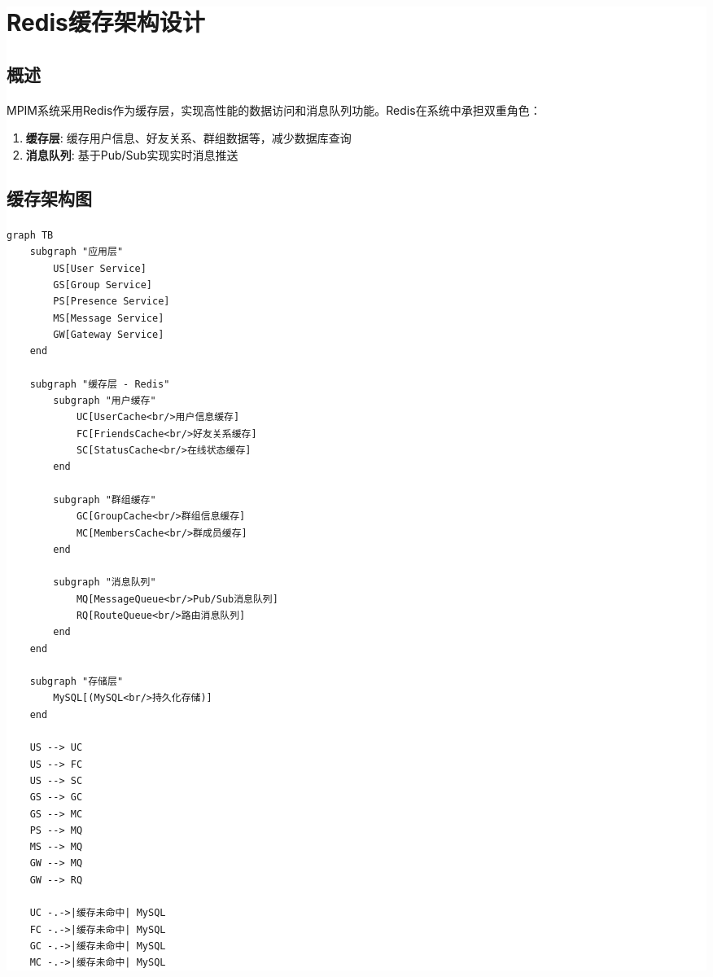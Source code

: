 # Redis缓存架构设计

## 概述

MPIM系统采用Redis作为缓存层，实现高性能的数据访问和消息队列功能。Redis在系统中承担双重角色：
1. **缓存层**: 缓存用户信息、好友关系、群组数据等，减少数据库查询
2. **消息队列**: 基于Pub/Sub实现实时消息推送

## 缓存架构图

```mermaid
graph TB
    subgraph "应用层"
        US[User Service]
        GS[Group Service]
        PS[Presence Service]
        MS[Message Service]
        GW[Gateway Service]
    end
    
    subgraph "缓存层 - Redis"
        subgraph "用户缓存"
            UC[UserCache<br/>用户信息缓存]
            FC[FriendsCache<br/>好友关系缓存]
            SC[StatusCache<br/>在线状态缓存]
        end
        
        subgraph "群组缓存"
            GC[GroupCache<br/>群组信息缓存]
            MC[MembersCache<br/>群成员缓存]
        end
        
        subgraph "消息队列"
            MQ[MessageQueue<br/>Pub/Sub消息队列]
            RQ[RouteQueue<br/>路由消息队列]
        end
    end
    
    subgraph "存储层"
        MySQL[(MySQL<br/>持久化存储)]
    end
    
    US --> UC
    US --> FC
    US --> SC
    GS --> GC
    GS --> MC
    PS --> MQ
    MS --> MQ
    GW --> MQ
    GW --> RQ
    
    UC -.->|缓存未命中| MySQL
    FC -.->|缓存未命中| MySQL
    GC -.->|缓存未命中| MySQL
    MC -.->|缓存未命中| MySQL
```
